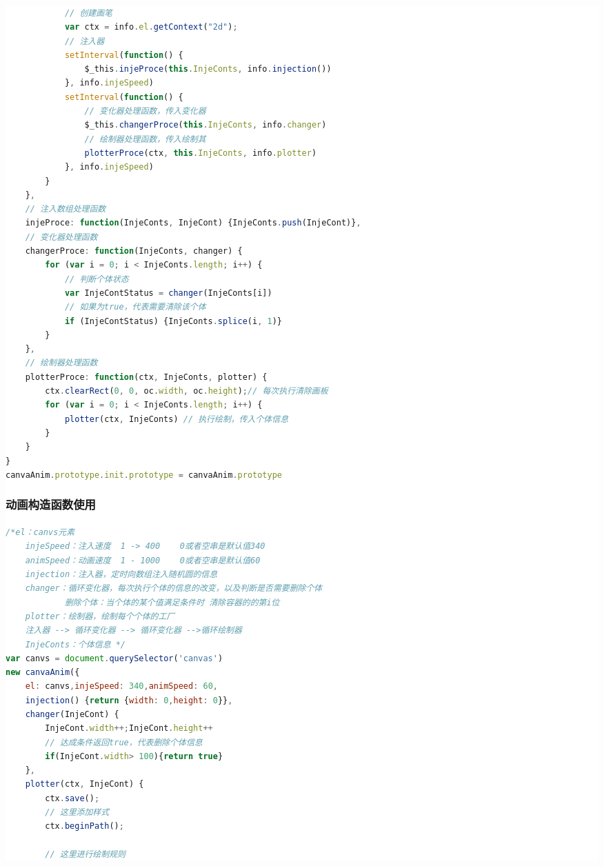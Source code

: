 ~~~js
			// 创建画笔
			var ctx = info.el.getContext("2d");
			// 注入器
			setInterval(function() {
				$_this.injeProce(this.InjeConts, info.injection())
			}, info.injeSpeed)
			setInterval(function() {
				// 变化器处理函数，传入变化器
				$_this.changerProce(this.InjeConts, info.changer)
				// 绘制器处理函数，传入绘制其
				plotterProce(ctx, this.InjeConts, info.plotter)
			}, info.injeSpeed)
		}
	},
	// 注入数组处理函数
	injeProce: function(InjeConts, InjeCont) {InjeConts.push(InjeCont)},
	// 变化器处理函数
	changerProce: function(InjeConts, changer) {
		for (var i = 0; i < InjeConts.length; i++) {
			// 判断个体状态
			var InjeContStatus = changer(InjeConts[i])
			// 如果为true，代表需要清除该个体
			if (InjeContStatus) {InjeConts.splice(i, 1)}
		}
	},
	// 绘制器处理函数
	plotterProce: function(ctx, InjeConts, plotter) {
		ctx.clearRect(0, 0, oc.width, oc.height);// 每次执行清除画板
		for (var i = 0; i < InjeConts.length; i++) {
			plotter(ctx, InjeConts) // 执行绘制，传入个体信息
		}
	}
}
canvaAnim.prototype.init.prototype = canvaAnim.prototype
~~~

### 动画构造函数使用

~~~js
/*el：canvs元素
	injeSpeed：注入速度  1 -> 400	0或者空串是默认值340
	animSpeed：动画速度  1 - 1000	0或者空串是默认值60
	injection：注入器，定时向数组注入随机圆的信息
	changer：循环变化器，每次执行个体的信息的改变，以及判断是否需要删除个体
 			删除个体：当个体的某个值满足条件时 清除容器的的第i位
	plotter：绘制器，绘制每个个体的工厂
	注入器 --> 循环变化器 --> 循环变化器 -->循环绘制器
	InjeConts：个体信息 */
var canvs = document.querySelector('canvas')
new canvaAnim({
	el: canvs,injeSpeed: 340,animSpeed: 60, 						
	injection() {return {width: 0,height: 0}},
	changer(InjeCont) {
		InjeCont.width++;InjeCont.height++
		// 达成条件返回true，代表删除个体信息
		if(InjeCont.width> 100){return true} 
	},
	plotter(ctx, InjeCont) { 
		ctx.save();
		// 这里添加样式
		ctx.beginPath();
    
		// 这里进行绘制规则
~~~